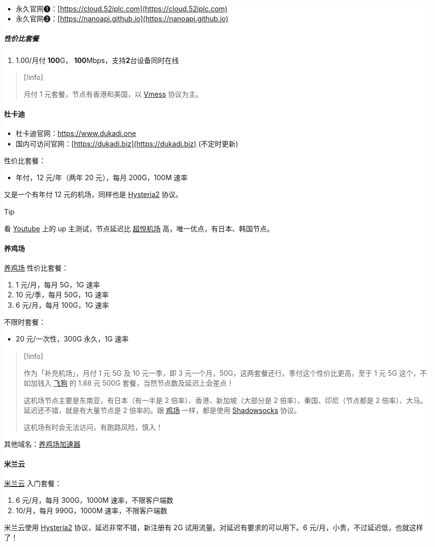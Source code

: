 * 永久官网❶：[https://cloud.52iplc.com](https://cloud.52iplc.com)
* 永久官网❷：[https://nanoapi.github.io](https://nanoapi.github.io)

##### 性价比套餐

1. 1.00/月付 **100**G， **100**Mbps，支持**2**台设备同时在线

> [!info] 
> 
> 月付 1 元套餐，节点有香港和美国，以 [Vmess](#Vmess) 协议为主。

#### 杜卡迪

* 杜卡迪官网：[https://www.dukadi.one ](https://www.dukadi.one)
* 国内可访问官网：[https://dukadi.biz](https://dukadi.biz)  (不定时更新)

性价比套餐：

* 年付，12 元/年（两年 20 元），每月 200G，100M 速率

又是一个有年付 12 元的机场，同样也是 [Hysteria2](#Hysteria) 协议。

> [!tip] 
> 
> 看 [Youtube](Youtube_Note.md) 上的 up 主测试，节点延迟比 [超悦机场](#超悦机场) 高，唯一优点，有日本、韩国节点。

#### 养鸡场

[养鸡场](https://yangjichang.com) 性价比套餐：

1. 1 元/月，每月 5G，1G 速率
2. 10 元/季，每月 50G，1G 速率
3. 6 元/月，每月 100G，1G 速率

不限时套餐：

* 20 元/一次性，300G 永久，1G 速率

> [!info] 
> 
> 作为「补充机场」，月付 1 元 5G 及 10 元一季，即 3 元一个月，50G，这两套餐还行。季付这个性价比更高，至于 1 元 5G 这个，不如加钱入 [飞狗](#飞狗) 的 1.88 元 500G 套餐，当然节点数及延迟上会差点！
> 
> 这机场节点主要是东南亚，有日本（有一半是 2 倍率）、香港、新加坡（大部分是 2 倍率）、秦国、印尼（节点都是 2 倍率）、大马。延迟还不错，就是有大量节点是 2 倍率的。跟 [鸡场](#鸡场) 一样，都是使用 [Shadowsocks](#Shadowsocks) 协议。
> 
> 这机场有时会无法访问，有跑路风险，慎入！

其他域名：[养鸡场加速器](https://hd.yangjichang.com)

#### 米兰云

[米兰云](https://mirocloud.shop) 入门套餐：

1. 6 元/月，每月 300G，1000M 速率，不限客户端数
2. 10/月，每月 990G，1000M 速率，不限客户端数

米兰云使用 [Hysteria2](#Hysteria) 协议，延迟非常不错，新注册有 2G 试用流量。对延迟有要求的可以用下。6 元/月，小贵，不过延迟低，也就这样了！
